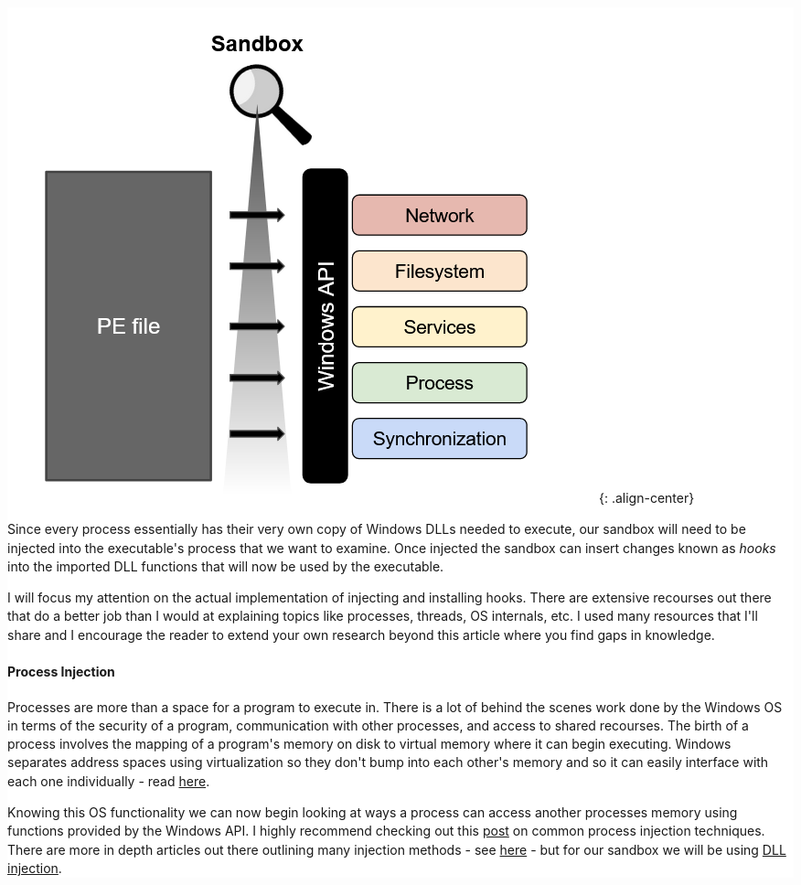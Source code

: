 ![Sandbox](../assets/images/SandboxPart1/Sandbox.PNG){: .align-center}

Since every process essentially has their very own copy of Windows DLLs needed to execute, our sandbox will need to be injected into the executable's process that we want to examine. Once injected the sandbox can insert changes known as *hooks* into the imported DLL functions that will now be used by the executable. 

I will focus my attention on the actual implementation of injecting and installing hooks. There are extensive recourses out there that do a better job than I would at explaining topics like processes, threads, OS internals, etc. I used many resources that I'll share and I encourage the reader to extend your own research beyond this article where you find gaps in knowledge. 

#### Process Injection

Processes are more than a space for a program to execute in. There is a lot of behind the scenes work done by the Windows OS in terms of the security of a program, communication with other processes, and access to shared recourses. The birth of a process involves the mapping of a program's memory on disk to virtual memory where it can begin executing. Windows separates address spaces using virtualization so they don't bump into each other's memory and so it can easily interface with each one individually - read [here](https://answers.microsoft.com/en-us/windows/forum/windows_10-performance/physical-and-virtual-memory-in-windows-10/e36fb5bc-9ac8-49af-951c-e7d39b979938?auth=1). 

Knowing this OS functionality we can now begin looking at ways a process can access another processes memory using functions provided by the Windows API. I highly recommend checking out this [post](https://www.elastic.co/blog/ten-process-injection-techniques-technical-survey-common-and-trending-process) on common process injection techniques. There are more in depth articles out there outlining many injection methods - see [here](https://i.blackhat.com/USA-19/Thursday/us-19-Kotler-Process-Injection-Techniques-Gotta-Catch-Them-All-wp.pdf) - but for our sandbox we will be using [DLL injection](http://blog.opensecurityresearch.com/2013/01/windows-dll-injection-basics.html). 
